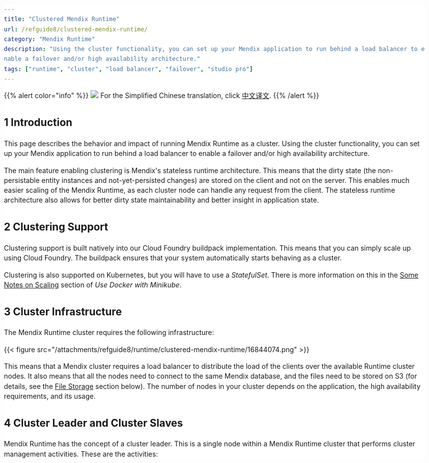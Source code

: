 ```yaml
---
title: "Clustered Mendix Runtime"
url: /refguide8/clustered-mendix-runtime/
category: "Mendix Runtime"
description: "Using the cluster functionality, you can set up your Mendix application to run behind a load balancer to enable a failover and/or high availability architecture."
tags: ["runtime", "cluster", "load balancer", "failover", "studio pro"]
---
```


{{% alert color="info" %}}
<img src="/attachments/china.png" class="d-inline-block" /> For the Simplified Chinese translation, click [中文译文](https://cdn.mendix.tencent-cloud.com/documentation/refguide8/clustered-mendix-runtime.pdf).
{{% /alert %}}

## 1 Introduction

This page describes the behavior and impact of running Mendix Runtime as a cluster. Using the cluster functionality, you can set up your Mendix application to run behind a load balancer to enable a failover and/or high availability architecture.

The main feature enabling clustering is Mendix's stateless runtime architecture. This means that the dirty state (the non-persistable entity instances and not-yet-persisted changes) are stored on the client and not on the server. This enables much easier scaling of the Mendix Runtime, as each cluster node can handle any request from the client. The stateless runtime architecture also allows for better dirty state maintainability and better insight in application state.

## 2 Clustering Support

Clustering support is built natively into our Cloud Foundry buildpack implementation. This means that you can simply scale up using Cloud Foundry. The buildpack ensures that your system automatically starts behaving as a cluster.

Clustering is also supported on Kubernetes, but you will have to use a *StatefulSet*. There is more information on this in the [Some Notes on Scaling](/developerportal/deploy/run-mendix-on-kubernetes/#scaling) section of *Use Docker with Minikube*.

## 3 Cluster Infrastructure

The Mendix Runtime cluster requires the following infrastructure:

{{< figure src="/attachments/refguide8/runtime/clustered-mendix-runtime/16844074.png" >}}

This means that a Mendix cluster requires a load balancer to distribute the load of the clients over the available Runtime cluster nodes. It also means that all the nodes need to connect to the same Mendix database, and the files need to be stored on S3 (for details, see the [File Storage](#file-storage) section below). The number of nodes in your cluster depends on the application, the high availability requirements, and its usage.

## 4 Cluster Leader and Cluster Slaves

Mendix Runtime has the concept of a cluster leader. This is a single node within a Mendix Runtime cluster that performs cluster management activities. These are the activities:
